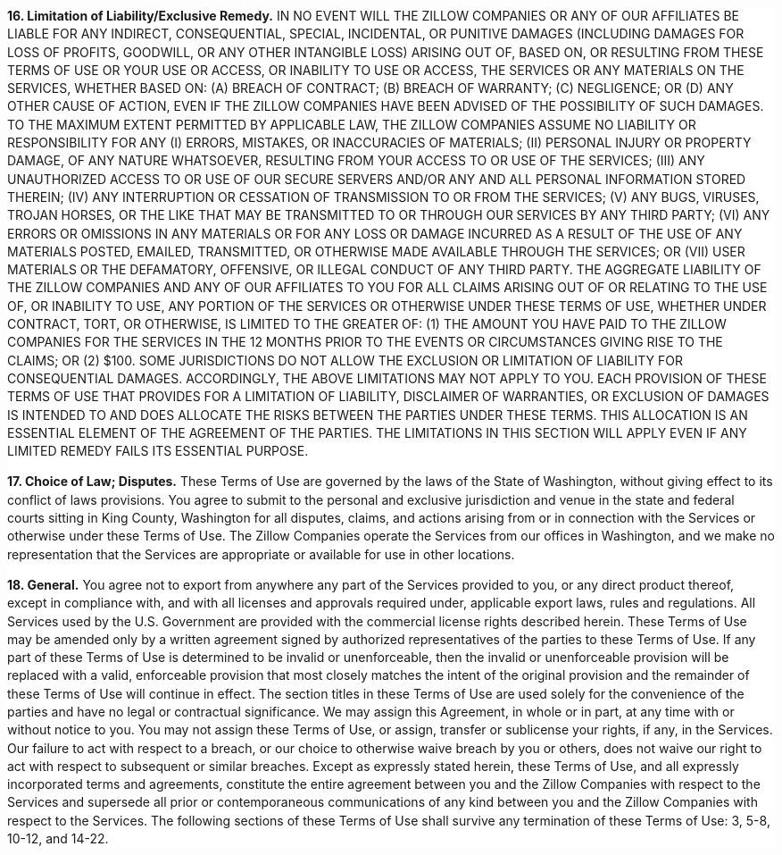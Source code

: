 **16\. Limitation of Liability/Exclusive Remedy.** IN NO EVENT WILL THE ZILLOW COMPANIES OR ANY OF OUR AFFILIATES BE LIABLE FOR ANY INDIRECT, CONSEQUENTIAL, SPECIAL, INCIDENTAL, OR PUNITIVE DAMAGES (INCLUDING DAMAGES FOR LOSS OF PROFITS, GOODWILL, OR ANY OTHER INTANGIBLE LOSS) ARISING OUT OF, BASED ON, OR RESULTING FROM THESE TERMS OF USE OR YOUR USE OR ACCESS, OR INABILITY TO USE OR ACCESS, THE SERVICES OR ANY MATERIALS ON THE SERVICES, WHETHER BASED ON: (A) BREACH OF CONTRACT; (B) BREACH OF WARRANTY; (C) NEGLIGENCE; OR (D) ANY OTHER CAUSE OF ACTION, EVEN IF THE ZILLOW COMPANIES HAVE BEEN ADVISED OF THE POSSIBILITY OF SUCH DAMAGES. TO THE MAXIMUM EXTENT PERMITTED BY APPLICABLE LAW, THE ZILLOW COMPANIES ASSUME NO LIABILITY OR RESPONSIBILITY FOR ANY (I) ERRORS, MISTAKES, OR INACCURACIES OF MATERIALS; (II) PERSONAL INJURY OR PROPERTY DAMAGE, OF ANY NATURE WHATSOEVER, RESULTING FROM YOUR ACCESS TO OR USE OF THE SERVICES; (III) ANY UNAUTHORIZED ACCESS TO OR USE OF OUR SECURE SERVERS AND/OR ANY AND ALL PERSONAL INFORMATION STORED THEREIN; (IV) ANY INTERRUPTION OR CESSATION OF TRANSMISSION TO OR FROM THE SERVICES; (V) ANY BUGS, VIRUSES, TROJAN HORSES, OR THE LIKE THAT MAY BE TRANSMITTED TO OR THROUGH OUR SERVICES BY ANY THIRD PARTY; (VI) ANY ERRORS OR OMISSIONS IN ANY MATERIALS OR FOR ANY LOSS OR DAMAGE INCURRED AS A RESULT OF THE USE OF ANY MATERIALS POSTED, EMAILED, TRANSMITTED, OR OTHERWISE MADE AVAILABLE THROUGH THE SERVICES; OR (VII) USER MATERIALS OR THE DEFAMATORY, OFFENSIVE, OR ILLEGAL CONDUCT OF ANY THIRD PARTY. THE AGGREGATE LIABILITY OF THE ZILLOW COMPANIES AND ANY OF OUR AFFILIATES TO YOU FOR ALL CLAIMS ARISING OUT OF OR RELATING TO THE USE OF, OR INABILITY TO USE, ANY PORTION OF THE SERVICES OR OTHERWISE UNDER THESE TERMS OF USE, WHETHER UNDER CONTRACT, TORT, OR OTHERWISE, IS LIMITED TO THE GREATER OF: (1) THE AMOUNT YOU HAVE PAID TO THE ZILLOW COMPANIES FOR THE SERVICES IN THE 12 MONTHS PRIOR TO THE EVENTS OR CIRCUMSTANCES GIVING RISE TO THE CLAIMS; OR (2) $100. SOME JURISDICTIONS DO NOT ALLOW THE EXCLUSION OR LIMITATION OF LIABILITY FOR CONSEQUENTIAL DAMAGES. ACCORDINGLY, THE ABOVE LIMITATIONS MAY NOT APPLY TO YOU. EACH PROVISION OF THESE TERMS OF USE THAT PROVIDES FOR A LIMITATION OF LIABILITY, DISCLAIMER OF WARRANTIES, OR EXCLUSION OF DAMAGES IS INTENDED TO AND DOES ALLOCATE THE RISKS BETWEEN THE PARTIES UNDER THESE TERMS. THIS ALLOCATION IS AN ESSENTIAL ELEMENT OF THE AGREEMENT OF THE PARTIES. THE LIMITATIONS IN THIS SECTION WILL APPLY EVEN IF ANY LIMITED REMEDY FAILS ITS ESSENTIAL PURPOSE.

**17\. Choice of Law; Disputes.** These Terms of Use are governed by the laws of the State of Washington, without giving effect to its conflict of laws provisions. You agree to submit to the personal and exclusive jurisdiction and venue in the state and federal courts sitting in King County, Washington for all disputes, claims, and actions arising from or in connection with the Services or otherwise under these Terms of Use. The Zillow Companies operate the Services from our offices in Washington, and we make no representation that the Services are appropriate or available for use in other locations.

**18\. General.** You agree not to export from anywhere any part of the Services provided to you, or any direct product thereof, except in compliance with, and with all licenses and approvals required under, applicable export laws, rules and regulations. All Services used by the U.S. Government are provided with the commercial license rights described herein. These Terms of Use may be amended only by a written agreement signed by authorized representatives of the parties to these Terms of Use. If any part of these Terms of Use is determined to be invalid or unenforceable, then the invalid or unenforceable provision will be replaced with a valid, enforceable provision that most closely matches the intent of the original provision and the remainder of these Terms of Use will continue in effect. The section titles in these Terms of Use are used solely for the convenience of the parties and have no legal or contractual significance. We may assign this Agreement, in whole or in part, at any time with or without notice to you. You may not assign these Terms of Use, or assign, transfer or sublicense your rights, if any, in the Services. Our failure to act with respect to a breach, or our choice to otherwise waive breach by you or others, does not waive our right to act with respect to subsequent or similar breaches. Except as expressly stated herein, these Terms of Use, and all expressly incorporated terms and agreements, constitute the entire agreement between you and the Zillow Companies with respect to the Services and supersede all prior or contemporaneous communications of any kind between you and the Zillow Companies with respect to the Services. The following sections of these Terms of Use shall survive any termination of these Terms of Use: 3, 5-8, 10-12, and 14-22.
